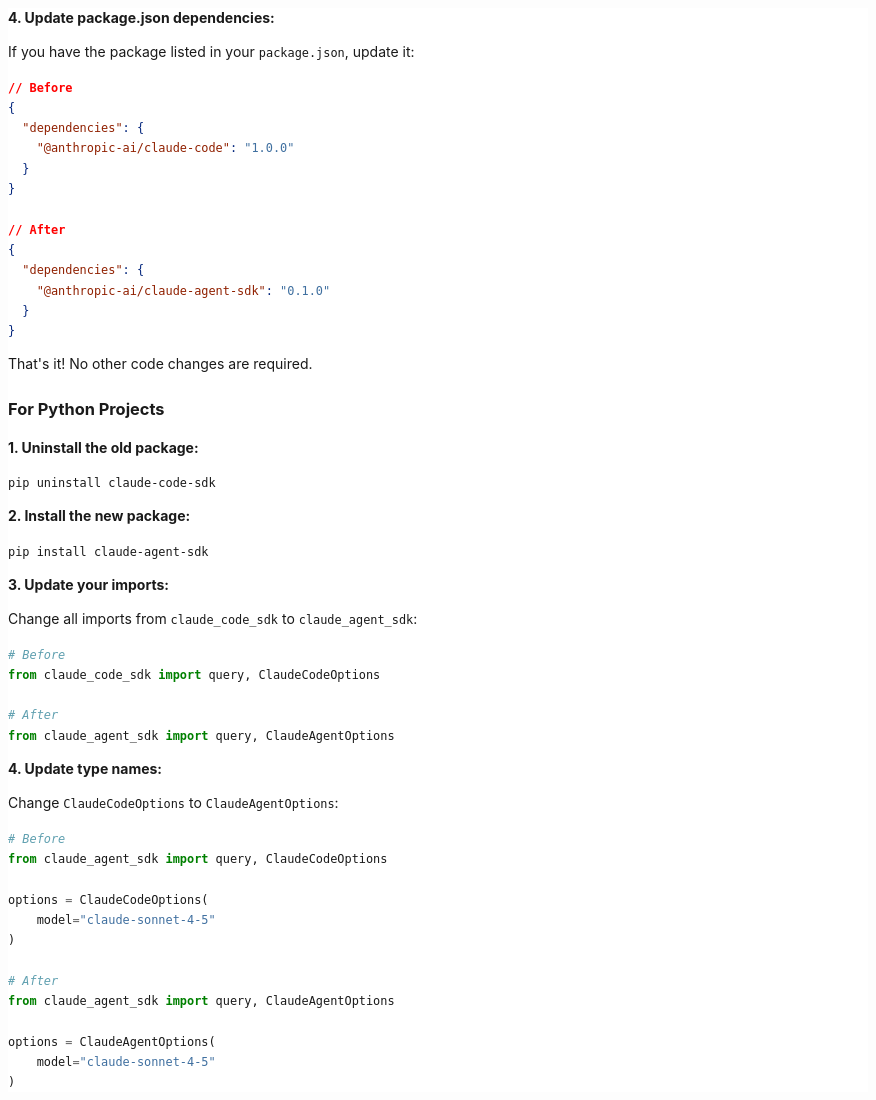 **4. Update package.json dependencies:**

If you have the package listed in your `package.json`, update it:

```json theme={null}
// Before
{
  "dependencies": {
    "@anthropic-ai/claude-code": "1.0.0"
  }
}

// After
{
  "dependencies": {
    "@anthropic-ai/claude-agent-sdk": "0.1.0"
  }
}
```

That's it! No other code changes are required.

### For Python Projects

**1. Uninstall the old package:**

```bash theme={null}
pip uninstall claude-code-sdk
```

**2. Install the new package:**

```bash theme={null}
pip install claude-agent-sdk
```

**3. Update your imports:**

Change all imports from `claude_code_sdk` to `claude_agent_sdk`:

```python theme={null}
# Before
from claude_code_sdk import query, ClaudeCodeOptions

# After
from claude_agent_sdk import query, ClaudeAgentOptions
```

**4. Update type names:**

Change `ClaudeCodeOptions` to `ClaudeAgentOptions`:

```python theme={null}
# Before
from claude_agent_sdk import query, ClaudeCodeOptions

options = ClaudeCodeOptions(
    model="claude-sonnet-4-5"
)

# After
from claude_agent_sdk import query, ClaudeAgentOptions

options = ClaudeAgentOptions(
    model="claude-sonnet-4-5"
)
```
